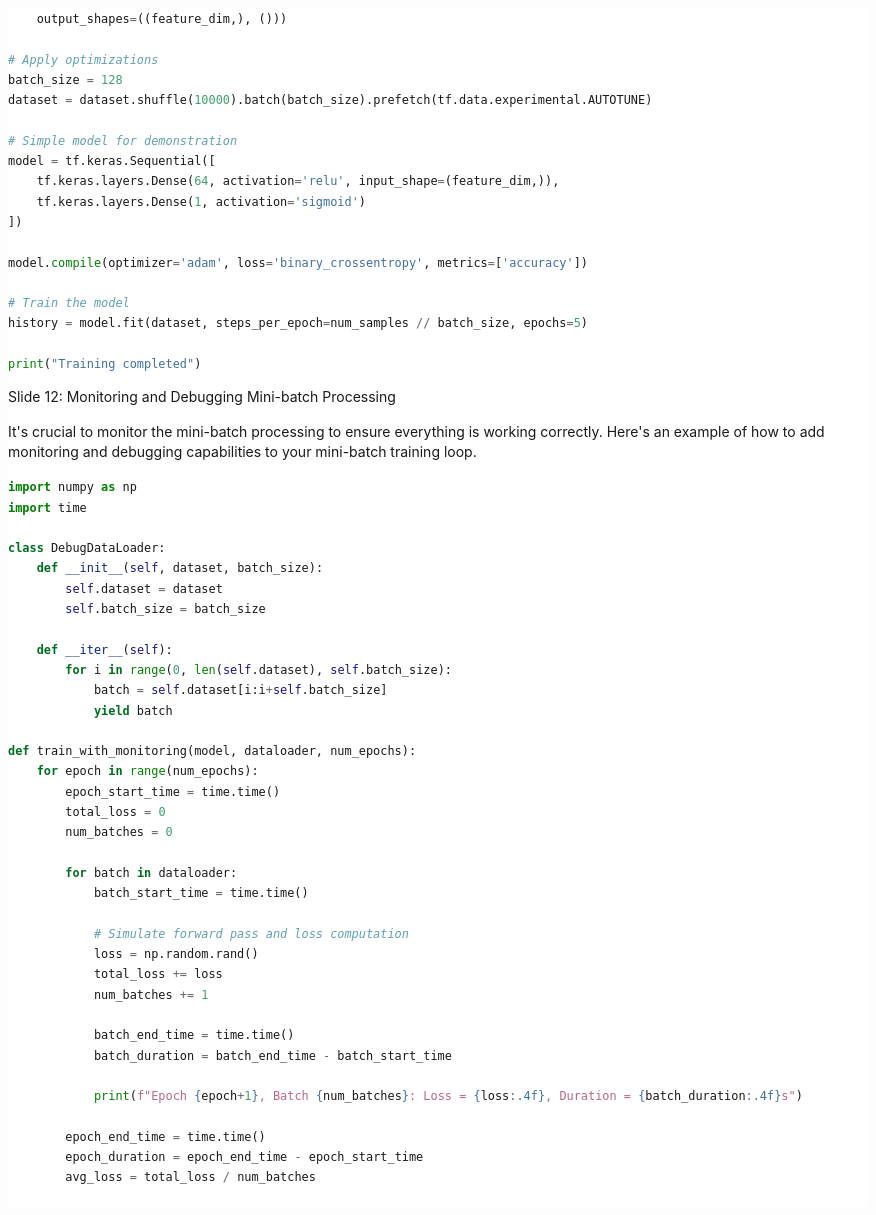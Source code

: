 ```python
    output_shapes=((feature_dim,), ()))

# Apply optimizations
batch_size = 128
dataset = dataset.shuffle(10000).batch(batch_size).prefetch(tf.data.experimental.AUTOTUNE)

# Simple model for demonstration
model = tf.keras.Sequential([
    tf.keras.layers.Dense(64, activation='relu', input_shape=(feature_dim,)),
    tf.keras.layers.Dense(1, activation='sigmoid')
])

model.compile(optimizer='adam', loss='binary_crossentropy', metrics=['accuracy'])

# Train the model
history = model.fit(dataset, steps_per_epoch=num_samples // batch_size, epochs=5)

print("Training completed")
```

Slide 12: Monitoring and Debugging Mini-batch Processing

It's crucial to monitor the mini-batch processing to ensure everything is working correctly. Here's an example of how to add monitoring and debugging capabilities to your mini-batch training loop.

```python
import numpy as np
import time

class DebugDataLoader:
    def __init__(self, dataset, batch_size):
        self.dataset = dataset
        self.batch_size = batch_size
    
    def __iter__(self):
        for i in range(0, len(self.dataset), self.batch_size):
            batch = self.dataset[i:i+self.batch_size]
            yield batch

def train_with_monitoring(model, dataloader, num_epochs):
    for epoch in range(num_epochs):
        epoch_start_time = time.time()
        total_loss = 0
        num_batches = 0
        
        for batch in dataloader:
            batch_start_time = time.time()
            
            # Simulate forward pass and loss computation
            loss = np.random.rand()
            total_loss += loss
            num_batches += 1
            
            batch_end_time = time.time()
            batch_duration = batch_end_time - batch_start_time
            
            print(f"Epoch {epoch+1}, Batch {num_batches}: Loss = {loss:.4f}, Duration = {batch_duration:.4f}s")
        
        epoch_end_time = time.time()
        epoch_duration = epoch_end_time - epoch_start_time
        avg_loss = total_loss / num_batches
        
```